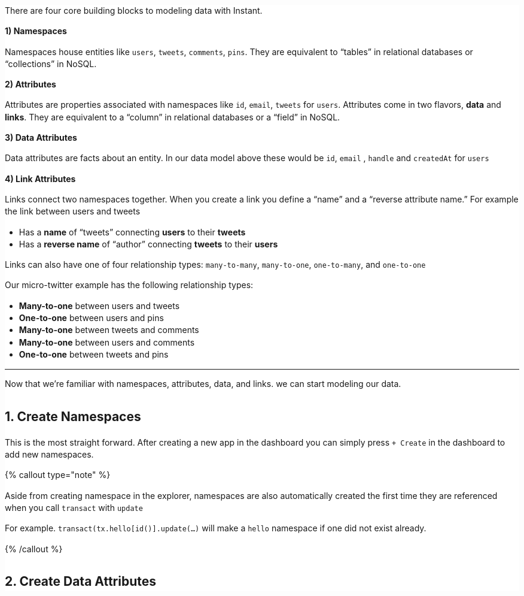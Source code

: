 There are four core building blocks to modeling data with Instant.

**1) Namespaces**

Namespaces house entities like `users`, `tweets`, `comments`, `pins`. They are equivalent to “tables” in relational databases or “collections” in NoSQL.

**2) Attributes**

Attributes are properties associated with namespaces like `id`, `email`, `tweets` for `users`. Attributes come in two flavors, **data** and **links**. They are equivalent to a “column” in relational databases or a “field” in NoSQL.

**3) Data Attributes**

Data attributes are facts about an entity. In our data model above these would be `id`, `email` , `handle` and `createdAt` for `users`

**4) Link Attributes**

Links connect two namespaces together. When you create a link you define a “name” and a “reverse attribute name.” For example the link between users and tweets

- Has a **name** of “tweets” connecting **users** to their **tweets**
- Has a **reverse name** of “author” connecting **tweets** to their **users**

Links can also have one of four relationship types: `many-to-many`, `many-to-one`, `one-to-many`, and `one-to-one`

Our micro-twitter example has the following relationship types:

- **Many-to-one** between users and tweets
- **One-to-one** between users and pins
- **Many-to-one** between tweets and comments
- **Many-to-one** between users and comments
- **One-to-one** between tweets and pins

---

Now that we’re familiar with namespaces, attributes, data, and links. we can start modeling our data.

## 1. Create Namespaces

This is the most straight forward. After creating a new app in the dashboard you can simply press `+ Create` in the dashboard to add new namespaces.

{% callout type="note" %}

Aside from creating namespace in the explorer, namespaces are also automatically created the first time they are referenced when you call `transact` with `update`

For example. `transact(tx.hello[id()].update(…)` will make a `hello` namespace if one did not exist already.

{% /callout %}

## 2. Create Data Attributes
